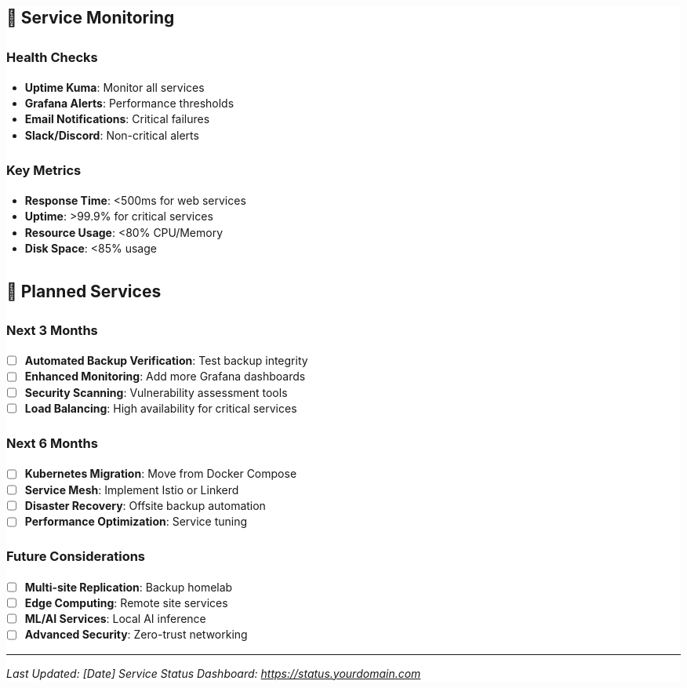 ## 🚨 Service Monitoring

### Health Checks
- **Uptime Kuma**: Monitor all services
- **Grafana Alerts**: Performance thresholds
- **Email Notifications**: Critical failures
- **Slack/Discord**: Non-critical alerts

### Key Metrics
- **Response Time**: <500ms for web services
- **Uptime**: >99.9% for critical services
- **Resource Usage**: <80% CPU/Memory
- **Disk Space**: <85% usage

## 🔮 Planned Services

### Next 3 Months
- [ ] **Automated Backup Verification**: Test backup integrity
- [ ] **Enhanced Monitoring**: Add more Grafana dashboards
- [ ] **Security Scanning**: Vulnerability assessment tools
- [ ] **Load Balancing**: High availability for critical services

### Next 6 Months
- [ ] **Kubernetes Migration**: Move from Docker Compose
- [ ] **Service Mesh**: Implement Istio or Linkerd
- [ ] **Disaster Recovery**: Offsite backup automation
- [ ] **Performance Optimization**: Service tuning

### Future Considerations
- [ ] **Multi-site Replication**: Backup homelab
- [ ] **Edge Computing**: Remote site services
- [ ] **ML/AI Services**: Local AI inference
- [ ] **Advanced Security**: Zero-trust networking

---

*Last Updated: [Date]*
*Service Status Dashboard: https://status.yourdomain.com*
